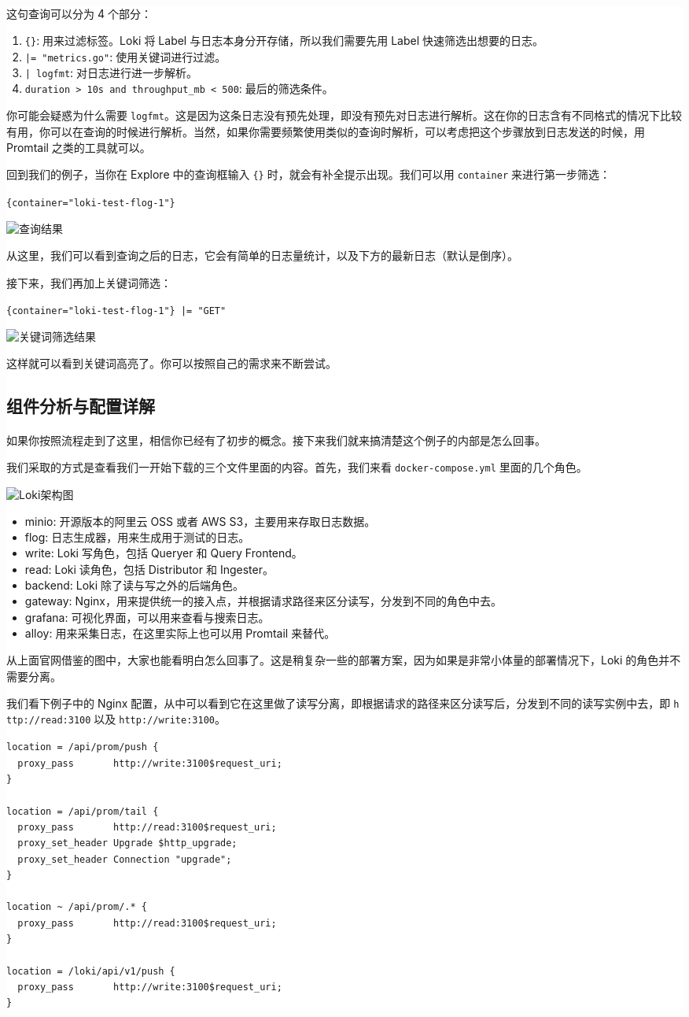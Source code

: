 这句查询可以分为 4 个部分：

1. `{}`: 用来过滤标签。Loki 将 Label 与日志本身分开存储，所以我们需要先用 Label 快速筛选出想要的日志。
2. `|= "metrics.go"`: 使用关键词进行过滤。
3. `| logfmt`: 对日志进行进一步解析。
4. `duration > 10s and throughput_mb < 500`: 最后的筛选条件。

你可能会疑惑为什么需要 `logfmt`。这是因为这条日志没有预先处理，即没有预先对日志进行解析。这在你的日志含有不同格式的情况下比较有用，你可以在查询的时候进行解析。当然，如果你需要频繁使用类似的查询时解析，可以考虑把这个步骤放到日志发送的时候，用 Promtail 之类的工具就可以。

回到我们的例子，当你在 Explore 中的查询框输入 `{}` 时，就会有补全提示出现。我们可以用 `container` 来进行第一步筛选：

```
{container="loki-test-flog-1"}
```

![查询结果](media/17205193921030/17242966076298.jpg)

从这里，我们可以看到查询之后的日志，它会有简单的日志量统计，以及下方的最新日志（默认是倒序）。

接下来，我们再加上关键词筛选：

```
{container="loki-test-flog-1"} |= "GET"
```

![关键词筛选结果](media/17205193921030/17242966419959.jpg)

这样就可以看到关键词高亮了。你可以按照自己的需求来不断尝试。

## 组件分析与配置详解

如果你按照流程走到了这里，相信你已经有了初步的概念。接下来我们就来搞清楚这个例子的内部是怎么回事。

我们采取的方式是查看我们一开始下载的三个文件里面的内容。首先，我们来看 `docker-compose.yml` 里面的几个角色。

![Loki架构图](media/17205193921030/17218773392822.jpg)

- minio: 开源版本的阿里云 OSS 或者 AWS S3，主要用来存取日志数据。
- flog: 日志生成器，用来生成用于测试的日志。
- write: Loki 写角色，包括 Queryer 和 Query Frontend。
- read: Loki 读角色，包括 Distributor 和 Ingester。
- backend: Loki 除了读与写之外的后端角色。
- gateway: Nginx，用来提供统一的接入点，并根据请求路径来区分读写，分发到不同的角色中去。
- grafana: 可视化界面，可以用来查看与搜索日志。
- alloy: 用来采集日志，在这里实际上也可以用 Promtail 来替代。

从上面官网借鉴的图中，大家也能看明白怎么回事了。这是稍复杂一些的部署方案，因为如果是非常小体量的部署情况下，Loki 的角色并不需要分离。

我们看下例子中的 Nginx 配置，从中可以看到它在这里做了读写分离，即根据请求的路径来区分读写后，分发到不同的读写实例中去，即 `http://read:3100` 以及 `http://write:3100`。

```nginx
location = /api/prom/push {
  proxy_pass       http://write:3100$request_uri;
}

location = /api/prom/tail {
  proxy_pass       http://read:3100$request_uri;
  proxy_set_header Upgrade $http_upgrade;
  proxy_set_header Connection "upgrade";
}

location ~ /api/prom/.* {
  proxy_pass       http://read:3100$request_uri;
}

location = /loki/api/v1/push {
  proxy_pass       http://write:3100$request_uri;
}
```